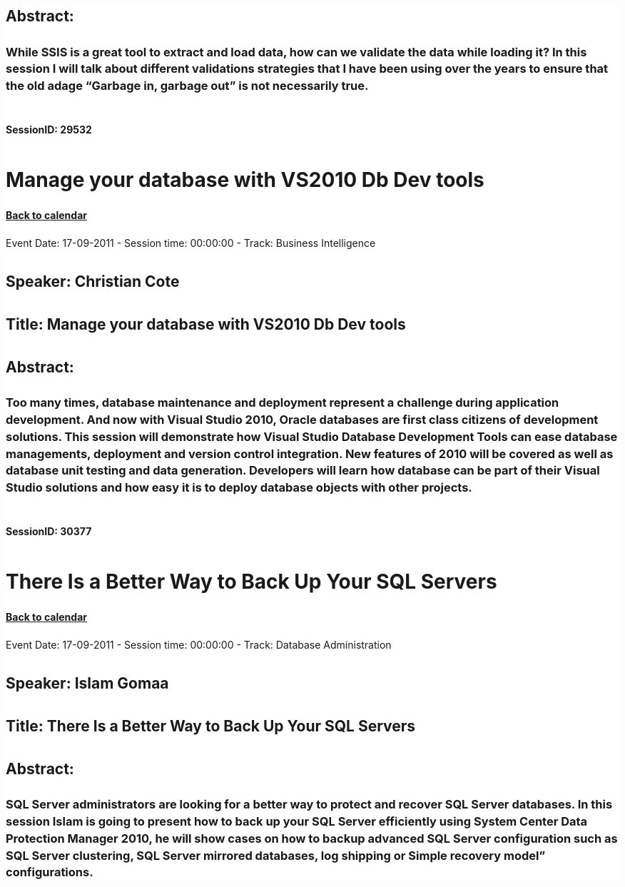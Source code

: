## Abstract:
### While SSIS is a great tool to extract and load data, how can we validate the data while loading it? In this session I will talk about different validations strategies that I have been using over the years to ensure that the old adage “Garbage in, garbage out” is not necessarily true.
#  
#### SessionID: 29532
# Manage your database with VS2010 Db Dev tools
#### [Back to calendar](#SQLSaturday-#93-Toronto-2011)
Event Date: 17-09-2011 - Session time: 00:00:00 - Track: Business Intelligence
## Speaker: Christian Cote
## Title: Manage your database with VS2010 Db Dev tools
## Abstract:
### Too many times, database maintenance and deployment represent a challenge during application development. And now with Visual Studio 2010, Oracle databases are first class citizens of development solutions. This session will demonstrate how Visual Studio Database Development Tools can ease database managements, deployment and version control integration. New features of 2010 will be covered as well as database unit testing and data generation. Developers will learn how database can be part of their Visual Studio solutions and how easy it is to deploy database objects with other projects.
#  
#### SessionID: 30377
# There Is a Better Way to Back Up Your SQL Servers 
#### [Back to calendar](#SQLSaturday-#93-Toronto-2011)
Event Date: 17-09-2011 - Session time: 00:00:00 - Track: Database Administration
## Speaker: Islam Gomaa
## Title: There Is a Better Way to Back Up Your SQL Servers 
## Abstract:
### SQL Server administrators are looking for a better way to protect and recover SQL Server databases. In this session Islam is going to present how to back up your SQL Server efficiently using System Center Data Protection Manager 2010, he will show cases on how to backup advanced SQL Server configuration such as SQL Server clustering, SQL Server mirrored databases, log shipping or Simple recovery model” configurations. 
